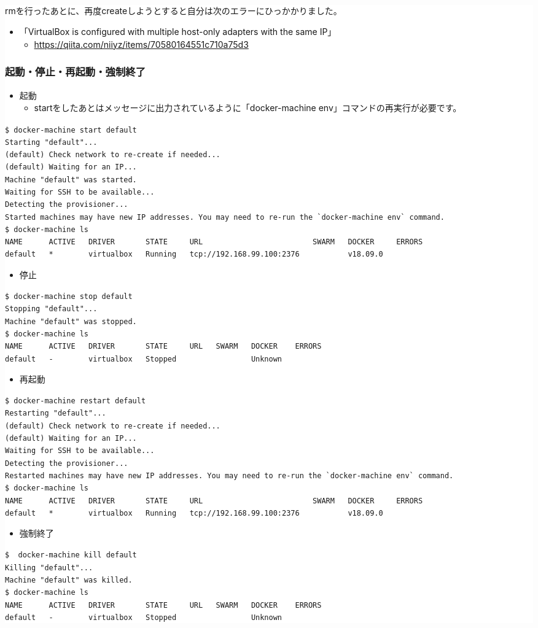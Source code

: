 rmを行ったあとに、再度createしようとすると自分は次のエラーにひっかかりました。
- 「VirtualBox is configured with multiple host-only adapters with the same IP」
  - https://qiita.com/niiyz/items/70580164551c710a75d3

### 起動・停止・再起動・強制終了


- 起動
  - startをしたあとはメッセージに出力されているように「docker-machine env」コマンドの再実行が必要です。
```
$ docker-machine start default
Starting "default"...
(default) Check network to re-create if needed...
(default) Waiting for an IP...
Machine "default" was started.
Waiting for SSH to be available...
Detecting the provisioner...
Started machines may have new IP addresses. You may need to re-run the `docker-machine env` command.
$ docker-machine ls
NAME      ACTIVE   DRIVER       STATE     URL                         SWARM   DOCKER     ERRORS
default   *        virtualbox   Running   tcp://192.168.99.100:2376           v18.09.0  
```
- 停止
```
$ docker-machine stop default
Stopping "default"...
Machine "default" was stopped.
$ docker-machine ls
NAME      ACTIVE   DRIVER       STATE     URL   SWARM   DOCKER    ERRORS
default   -        virtualbox   Stopped                 Unknown 
```
- 再起動
```
$ docker-machine restart default
Restarting "default"...
(default) Check network to re-create if needed...
(default) Waiting for an IP...
Waiting for SSH to be available...
Detecting the provisioner...
Restarted machines may have new IP addresses. You may need to re-run the `docker-machine env` command.
$ docker-machine ls
NAME      ACTIVE   DRIVER       STATE     URL                         SWARM   DOCKER     ERRORS
default   *        virtualbox   Running   tcp://192.168.99.100:2376           v18.09.0   
```
- 強制終了
```
$  docker-machine kill default
Killing "default"...
Machine "default" was killed.
$ docker-machine ls
NAME      ACTIVE   DRIVER       STATE     URL   SWARM   DOCKER    ERRORS
default   -        virtualbox   Stopped                 Unknown  
```
